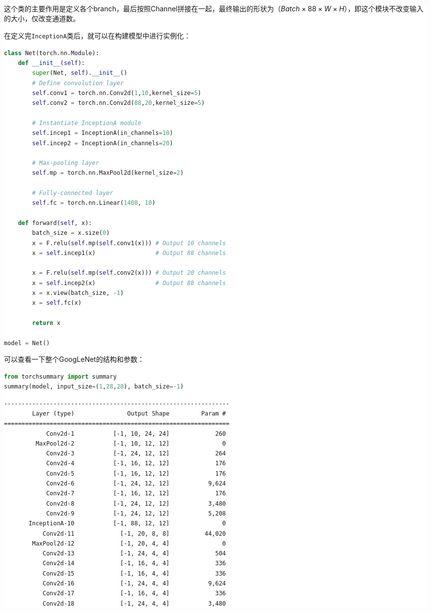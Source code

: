 这个类的主要作用是定义各个branch，最后按照Channel拼接在一起，最终输出的形状为（$Batch\times88\times W\times H$），即这个模块不改变输入的大小，仅改变通道数。

在定义完`InceptionA`类后，就可以在构建模型中进行实例化：

```python
class Net(torch.nn.Module):
    def __init__(self):
        super(Net, self).__init__()
        # Define convolution layer
        self.conv1 = torch.nn.Conv2d(1,10,kernel_size=5)
        self.conv2 = torch.nn.Conv2d(88,20,kernel_size=5)
        
        # Instantiate InceptionA module
        self.incep1 = InceptionA(in_channels=10)
        self.incep2 = InceptionA(in_channels=20)
        
        # Max-pooling layer
        self.mp = torch.nn.MaxPool2d(kernel_size=2)
        
        # Fully-connected layer
        self.fc = torch.nn.Linear(1408, 10)
        
    def forward(self, x):
        batch_size = x.size(0)
        x = F.relu(self.mp(self.conv1(x))) # Output 10 channels
        x = self.incep1(x)                 # Output 88 channels
        
        x = F.relu(self.mp(self.conv2(x))) # Output 20 channels
        x = self.incep2(x)                 # Output 88 channels 
        x = x.view(batch_size, -1)
        x = self.fc(x)
        
        return x

model = Net()
```

可以查看一下整个GoogLeNet的结构和参数：

```python
from torchsummary import summary
summary(model, input_size=(1,28,28), batch_size=-1)
```

```
----------------------------------------------------------------
        Layer (type)               Output Shape         Param #
================================================================
            Conv2d-1           [-1, 10, 24, 24]             260
         MaxPool2d-2           [-1, 10, 12, 12]               0
            Conv2d-3           [-1, 24, 12, 12]             264
            Conv2d-4           [-1, 16, 12, 12]             176
            Conv2d-5           [-1, 16, 12, 12]             176
            Conv2d-6           [-1, 24, 12, 12]           9,624
            Conv2d-7           [-1, 16, 12, 12]             176
            Conv2d-8           [-1, 24, 12, 12]           3,480
            Conv2d-9           [-1, 24, 12, 12]           5,208
       InceptionA-10           [-1, 88, 12, 12]               0
           Conv2d-11             [-1, 20, 8, 8]          44,020
        MaxPool2d-12             [-1, 20, 4, 4]               0
           Conv2d-13             [-1, 24, 4, 4]             504
           Conv2d-14             [-1, 16, 4, 4]             336
           Conv2d-15             [-1, 16, 4, 4]             336
           Conv2d-16             [-1, 24, 4, 4]           9,624
           Conv2d-17             [-1, 16, 4, 4]             336
           Conv2d-18             [-1, 24, 4, 4]           3,480
```

[^1]:  [Constructing A Simple CNN for Solving MNIST Image Classification with PyTorch - What a starry night~](http://whatastarrynight.com/machine learning/python/Constructing-A-Simple-CNN-for-Solving-MNIST-Image-Classification-with-PyTorch/).
[^3]: Szegedy, Christian, et al. “Going deeper with convolutions.” *Proceedings of the IEEE conference on computer vision and pattern recognition*. 2015. Available at: [https://www.cv-foundation.org/openaccess/content_cvpr_2015/html/Szegedy_Going_Deeper_With_2015_CVPR_paper.html](https://www.cv-foundation.org/openaccess/content_cvpr_2015/html/Szegedy_Going_Deeper_With_2015_CVPR_paper.html).
[^4]: Lin M, Chen Q, Yan S. Network in network[J]. arXiv preprint arXiv:1312.4400, 2013. Available at: [https://arxiv.org/abs/1312.4400]( https://arxiv.org/abs/1312.4400).
[^5]: [Network In Network](https://kobiso.github.io/research/research-NIN/).
[^6]: He, Kaiming, et al. “Deep residual learning for image recognition.” *Proceedings of the IEEE conference on computer vision and pattern recognition*. 2016. Available at: [https://openaccess.thecvf.com/content_cvpr_2016/html/He_Deep_Residual_Learning_CVPR_2016_paper.html](https://openaccess.thecvf.com/content_cvpr_2016/html/He_Deep_Residual_Learning_CVPR_2016_paper.html).
[^7]: Bengio Y, Lamblin P, Popovici D, et al. Greedy layer-wise training of deep networks[J]. Advances in neural information processing systems, 2006, 19. Available at: [https://proceedings.neurips.cc/paper_files/paper/2006/file/5da713a690c067105aeb2fae32403405-Paper.pdf](https://proceedings.neurips.cc/paper_files/paper/2006/file/5da713a690c067105aeb2fae32403405-Paper.pdf).
[^8]: He, Kaiming, et al. "Identity mappings in deep residual networks." *Computer Vision–ECCV 2016: 14th European Conference, Amsterdam, The Netherlands, October 11–14, 2016, Proceedings, Part IV 14*. Springer International Publishing, 2016. Available at: [https://link.springer.com/chapter/10.1007/978-3-319-46493-0_38](https://link.springer.com/chapter/10.1007/978-3-319-46493-0_38).
[^9]: Huang, Gao, et al. "Densely connected convolutional networks." *Proceedings of the IEEE conference on computer vision and pattern recognition*. 2017. Available at: [https://openaccess.thecvf.com/content_cvpr_2017/html/Huang_Densely_Connected_Convolutional_CVPR_2017_paper.html](https://openaccess.thecvf.com/content_cvpr_2017/html/Huang_Densely_Connected_Convolutional_CVPR_2017_paper.html).